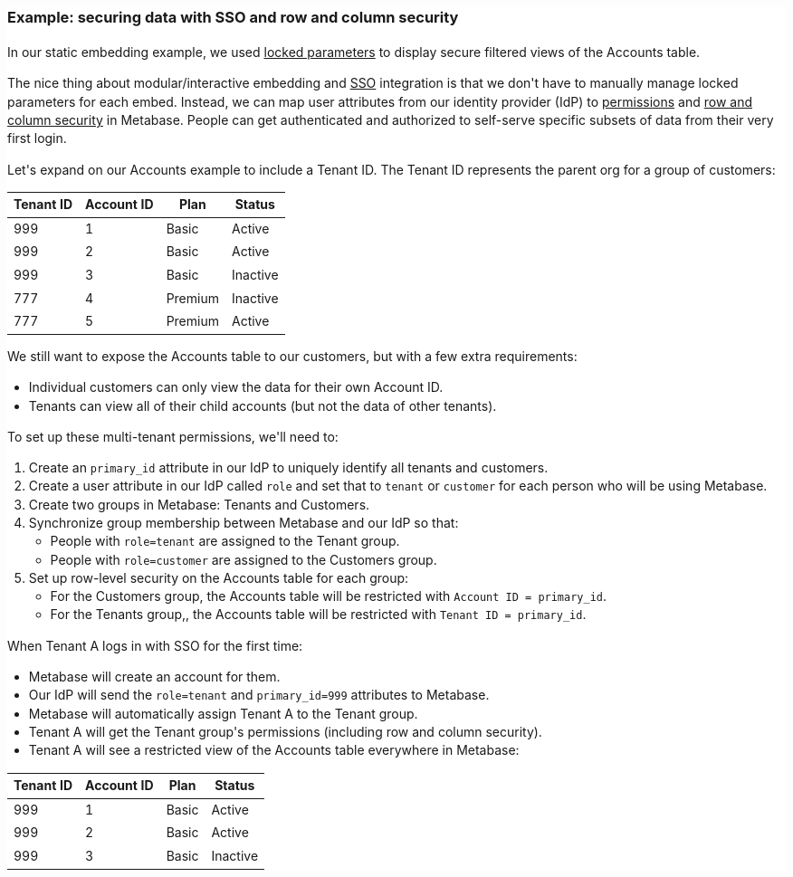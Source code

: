 ### Example: securing data with SSO and row and column security

In our static embedding example, we used [locked parameters](#example-securing-data-with-locked-parameters-on-a-static-embed) to display secure filtered views of the Accounts table.

The nice thing about modular/interactive embedding and [SSO](../people-and-groups/start.md#sso-for-metabase-pro-and-enterprise-plans) integration is that we don't have to manually manage locked parameters for each embed. Instead, we can map user attributes from our identity provider (IdP) to [permissions](../permissions/introduction.md) and [row and column security](../permissions/row-and-column-security.md) in Metabase. People can get authenticated and authorized to self-serve specific subsets of data from their very first login.

Let's expand on our Accounts example to include a Tenant ID. The Tenant ID represents the parent org for a group of customers:

| Tenant ID | Account ID | Plan    | Status   |
| --------- | ---------- | ------- | -------- |
| 999       | 1          | Basic   | Active   |
| 999       | 2          | Basic   | Active   |
| 999       | 3          | Basic   | Inactive |
| 777       | 4          | Premium | Inactive |
| 777       | 5          | Premium | Active   |

We still want to expose the Accounts table to our customers, but with a few extra requirements:

- Individual customers can only view the data for their own Account ID.
- Tenants can view all of their child accounts (but not the data of other tenants).

To set up these multi-tenant permissions, we'll need to:

1. Create an `primary_id` attribute in our IdP to uniquely identify all tenants and customers.
2. Create a user attribute in our IdP called `role` and set that to `tenant` or `customer` for each person who will be using Metabase.
3. Create two groups in Metabase: Tenants and Customers.
4. Synchronize group membership between Metabase and our IdP so that:
   - People with `role=tenant` are assigned to the Tenant group.
   - People with `role=customer` are assigned to the Customers group.
5. Set up row-level security on the Accounts table for each group:
   - For the Customers group, the Accounts table will be restricted with `Account ID = primary_id`.
   - For the Tenants group,, the Accounts table will be restricted with `Tenant ID = primary_id`.

When Tenant A logs in with SSO for the first time:

- Metabase will create an account for them.
- Our IdP will send the `role=tenant` and `primary_id=999` attributes to Metabase.
- Metabase will automatically assign Tenant A to the Tenant group.
- Tenant A will get the Tenant group's permissions (including row and column security).
- Tenant A will see a restricted view of the Accounts table everywhere in Metabase:

| Tenant ID | Account ID | Plan  | Status   |
| --------- | ---------- | ----- | -------- |
| 999       | 1          | Basic | Active   |
| 999       | 2          | Basic | Active   |
| 999       | 3          | Basic | Inactive |
